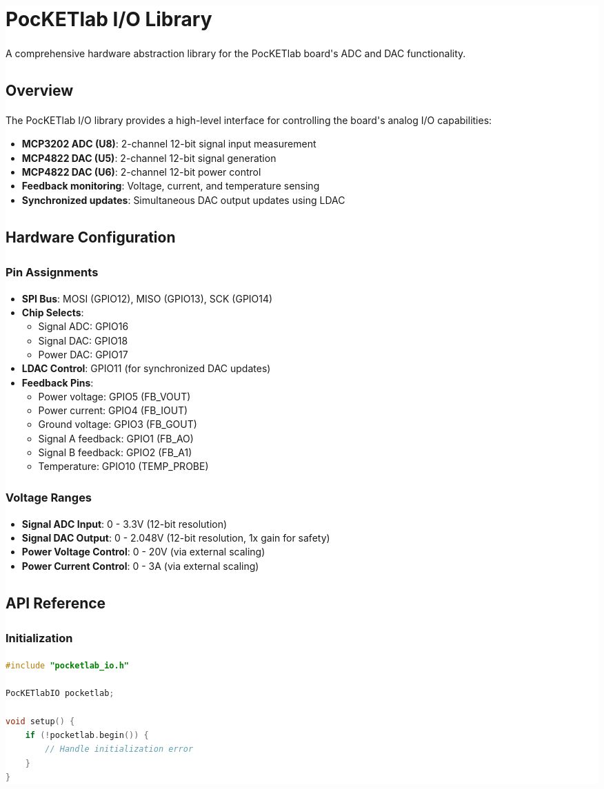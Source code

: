 # PocKETlab I/O Library

A comprehensive hardware abstraction library for the PocKETlab board's ADC and DAC functionality.

## Overview

The PocKETlab I/O library provides a high-level interface for controlling the board's analog I/O capabilities:

- **MCP3202 ADC (U8)**: 2-channel 12-bit signal input measurement
- **MCP4822 DAC (U5)**: 2-channel 12-bit signal generation  
- **MCP4822 DAC (U6)**: 2-channel 12-bit power control
- **Feedback monitoring**: Voltage, current, and temperature sensing
- **Synchronized updates**: Simultaneous DAC output updates using LDAC

## Hardware Configuration

### Pin Assignments
- **SPI Bus**: MOSI (GPIO12), MISO (GPIO13), SCK (GPIO14)
- **Chip Selects**: 
  - Signal ADC: GPIO16
  - Signal DAC: GPIO18  
  - Power DAC: GPIO17
- **LDAC Control**: GPIO11 (for synchronized DAC updates)
- **Feedback Pins**: 
  - Power voltage: GPIO5 (FB_VOUT)
  - Power current: GPIO4 (FB_IOUT)
  - Ground voltage: GPIO3 (FB_GOUT)
  - Signal A feedback: GPIO1 (FB_AO)
  - Signal B feedback: GPIO2 (FB_A1)
  - Temperature: GPIO10 (TEMP_PROBE)

### Voltage Ranges
- **Signal ADC Input**: 0 - 3.3V (12-bit resolution)
- **Signal DAC Output**: 0 - 2.048V (12-bit resolution, 1x gain for safety)
- **Power Voltage Control**: 0 - 20V (via external scaling)
- **Power Current Control**: 0 - 3A (via external scaling)

## API Reference

### Initialization

```cpp
#include "pocketlab_io.h"

PocKETlabIO pocketlab;

void setup() {
    if (!pocketlab.begin()) {
        // Handle initialization error
    }
}
```
